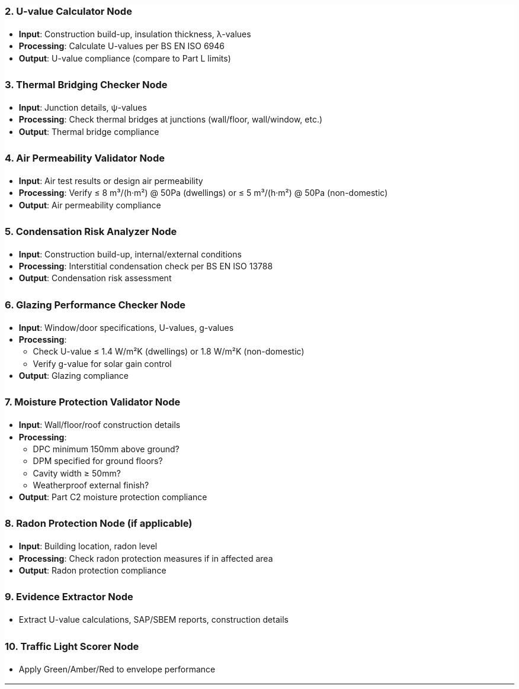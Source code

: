 ### 2. U-value Calculator Node
- **Input**: Construction build-up, insulation thickness, λ-values
- **Processing**: Calculate U-values per BS EN ISO 6946
- **Output**: U-value compliance (compare to Part L limits)

### 3. Thermal Bridging Checker Node
- **Input**: Junction details, ψ-values
- **Processing**: Check thermal bridges at junctions (wall/floor, wall/window, etc.)
- **Output**: Thermal bridge compliance

### 4. Air Permeability Validator Node
- **Input**: Air test results or design air permeability
- **Processing**: Verify ≤ 8 m³/(h·m²) @ 50Pa (dwellings) or ≤ 5 m³/(h·m²) @ 50Pa (non-domestic)
- **Output**: Air permeability compliance

### 5. Condensation Risk Analyzer Node
- **Input**: Construction build-up, internal/external conditions
- **Processing**: Interstitial condensation check per BS EN ISO 13788
- **Output**: Condensation risk assessment

### 6. Glazing Performance Checker Node
- **Input**: Window/door specifications, U-values, g-values
- **Processing**:
  - Check U-value ≤ 1.4 W/m²K (dwellings) or 1.8 W/m²K (non-domestic)
  - Verify g-value for solar gain control
- **Output**: Glazing compliance

### 7. Moisture Protection Validator Node
- **Input**: Wall/floor/roof construction details
- **Processing**:
  - DPC minimum 150mm above ground?
  - DPM specified for ground floors?
  - Cavity width ≥ 50mm?
  - Weatherproof external finish?
- **Output**: Part C2 moisture protection compliance

### 8. Radon Protection Node (if applicable)
- **Input**: Building location, radon level
- **Processing**: Check radon protection measures if in affected area
- **Output**: Radon protection compliance

### 9. Evidence Extractor Node
- Extract U-value calculations, SAP/SBEM reports, construction details

### 10. Traffic Light Scorer Node
- Apply Green/Amber/Red to envelope performance

---
